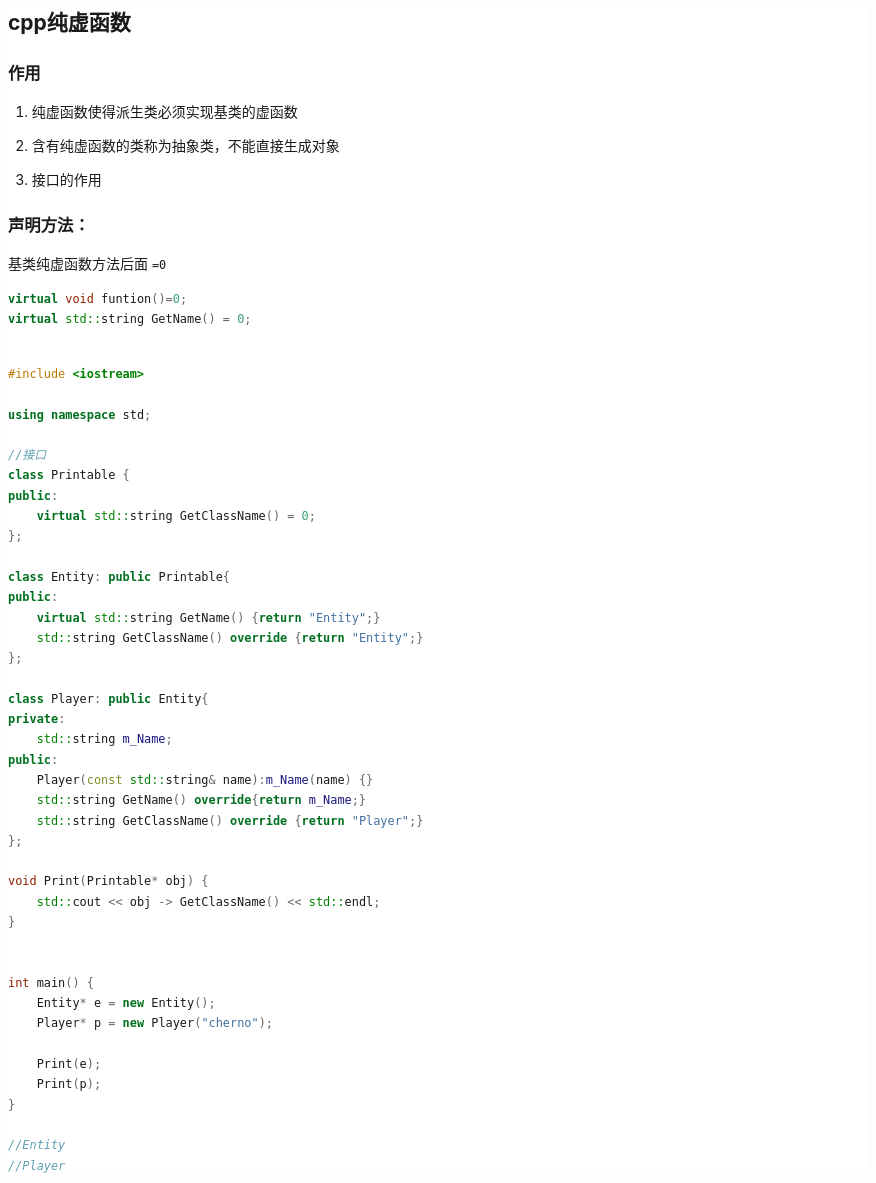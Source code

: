 
## cpp纯虚函数

### 作用

1. 纯虚函数使得派生类必须实现基类的虚函数

2. 含有纯虚函数的类称为抽象类，不能直接生成对象

3. 接口的作用

### 声明方法：

基类纯虚函数方法后面 `=0`

```cpp
virtual void funtion()=0;
virtual std::string GetName() = 0;
```

```cpp

#include <iostream>

using namespace std;

//接口
class Printable {
public:
    virtual std::string GetClassName() = 0;
};

class Entity: public Printable{
public:
    virtual std::string GetName() {return "Entity";}
    std::string GetClassName() override {return "Entity";}
};

class Player: public Entity{
private:
    std::string m_Name;
public:
    Player(const std::string& name):m_Name(name) {}
    std::string GetName() override{return m_Name;}
    std::string GetClassName() override {return "Player";}
};

void Print(Printable* obj) {
    std::cout << obj -> GetClassName() << std::endl;
}


int main() {
    Entity* e = new Entity();
    Player* p = new Player("cherno");

    Print(e);
    Print(p);
}

//Entity
//Player
```

